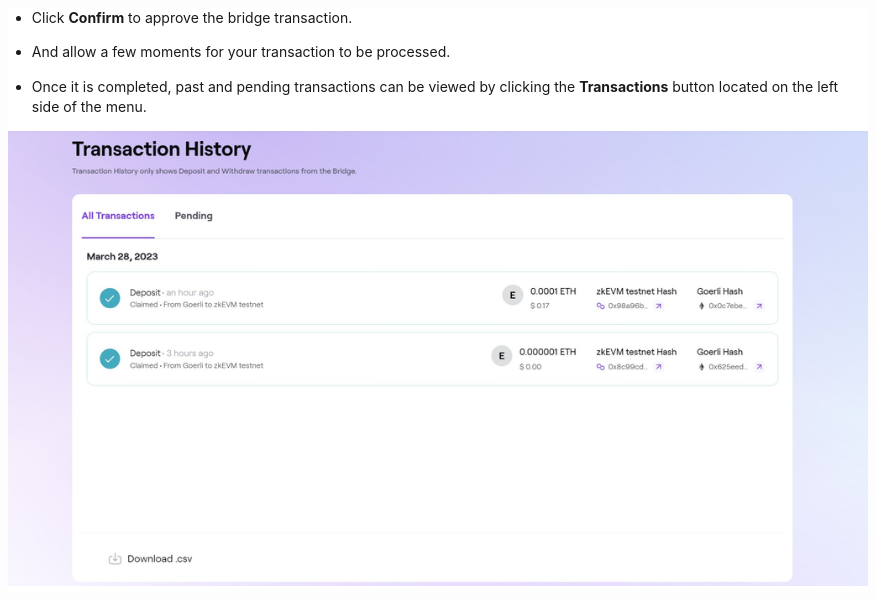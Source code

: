 - Click **Confirm** to approve the bridge transaction.

- And allow a few moments for your transaction to be processed.

- Once it is completed, past and pending transactions can be viewed by clicking the **Transactions** button located on the left side of the menu.

![Figure: tx-history](../../../img/zkEVM/zkv-transaction-history.jpg)
